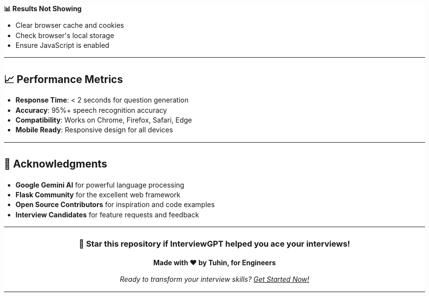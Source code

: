 **📊 Results Not Showing**
- Clear browser cache and cookies
- Check browser's local storage
- Ensure JavaScript is enabled

---

## 📈 Performance Metrics

- **Response Time**: < 2 seconds for question generation
- **Accuracy**: 95%+ speech recognition accuracy
- **Compatibility**: Works on Chrome, Firefox, Safari, Edge
- **Mobile Ready**: Responsive design for all devices

---


## 🙏 Acknowledgments

- **Google Gemini AI** for powerful language processing
- **Flask Community** for the excellent web framework
- **Open Source Contributors** for inspiration and code examples
- **Interview Candidates** for feature requests and feedback

---

<div align="center">

### 🌟 Star this repository if InterviewGPT helped you ace your interviews!

**Made with ❤️ by Tuhin, for Engineers**

*Ready to transform your interview skills? [Get Started Now!](http://localhost:5000)*

</div>

---
